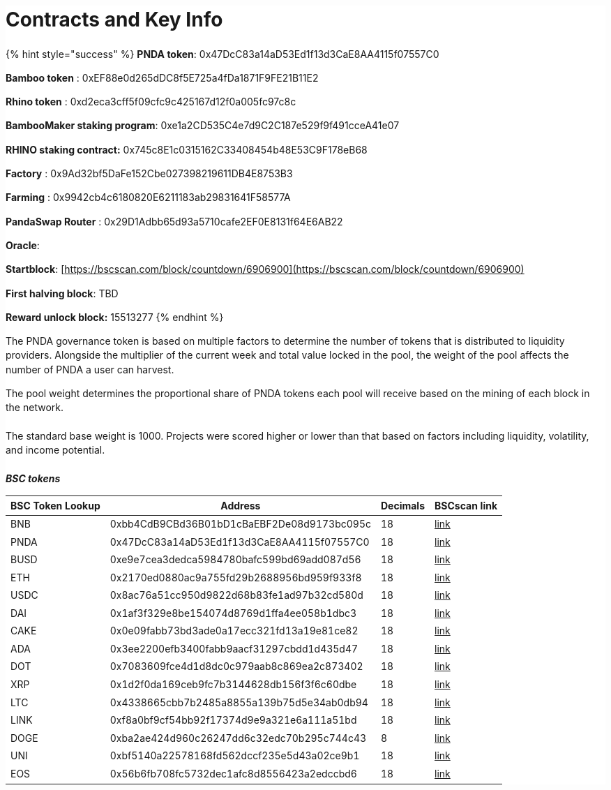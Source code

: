 # Contracts and Key Info

{% hint style="success" %}
**PNDA token**: 0x47DcC83a14aD53Ed1f13d3CaE8AA4115f07557C0

**Bamboo token** : 0xEF88e0d265dDC8f5E725a4fDa1871F9FE21B11E2

**Rhino token** : 0xd2eca3cff5f09cfc9c425167d12f0a005fc97c8c

**BambooMaker staking program**: 0xe1a2CD535C4e7d9C2C187e529f9f491cceA41e07

**RHINO staking contract:** 0x745c8E1c0315162C33408454b48E53C9F178eB68

**Factory** : 0x9Ad32bf5DaFe152Cbe027398219611DB4E8753B3

**Farming** : 0x9942cb4c6180820E6211183ab29831641F58577A

**PandaSwap Router** : 0x29D1Adbb65d93a5710cafe2EF0E8131f64E6AB22

**Oracle**:

**Startblock**: [https://bscscan.com/block/countdown/6906900](https://bscscan.com/block/countdown/6906900)

**First halving block**: TBD

**Reward unlock block:** 15513277
{% endhint %}

The PNDA governance token is based on multiple factors to determine the number of tokens that is distributed to liquidity providers. Alongside the multiplier of the current week and total value locked in the pool, the weight of the pool affects the number of PNDA a user can harvest.

The pool weight determines the proportional share of PNDA tokens each pool will receive based on the mining of each block in the network.\
\
The standard base weight is 1000. Projects were scored higher or lower than that based on factors including liquidity, volatility, and income potential.\
\
_**BSC tokens**_

| BSC Token Lookup | Address                                    | Decimals | BSCscan link                                                                 |
| ---------------- | ------------------------------------------ | -------- | ---------------------------------------------------------------------------- |
| BNB              | 0xbb4CdB9CBd36B01bD1cBaEBF2De08d9173bc095c | 18       | [link](https://bscscan.com/token/0xbb4CdB9CBd36B01bD1cBaEBF2De08d9173bc095c) |
| PNDA             | 0x47DcC83a14aD53Ed1f13d3CaE8AA4115f07557C0 | 18       | [link](https://bscscan.com/token/0x47DcC83a14aD53Ed1f13d3CaE8AA4115f07557C0) |
| BUSD             | 0xe9e7cea3dedca5984780bafc599bd69add087d56 | 18       | [link](https://bscscan.com/token/0xe9e7cea3dedca5984780bafc599bd69add087d56) |
| ETH              | 0x2170ed0880ac9a755fd29b2688956bd959f933f8 | 18       | [link](https://bscscan.com/token/0x2170ed0880ac9a755fd29b2688956bd959f933f8) |
| USDC             | 0x8ac76a51cc950d9822d68b83fe1ad97b32cd580d | 18       | [link](https://bscscan.com/token/0x8ac76a51cc950d9822d68b83fe1ad97b32cd580d) |
| DAI              | 0x1af3f329e8be154074d8769d1ffa4ee058b1dbc3 | 18       | [link](https://bscscan.com/token/0x1af3f329e8be154074d8769d1ffa4ee058b1dbc3) |
| CAKE             | 0x0e09fabb73bd3ade0a17ecc321fd13a19e81ce82 | 18       | [link](https://bscscan.com/token/0x0e09fabb73bd3ade0a17ecc321fd13a19e81ce82) |
| ADA              | 0x3ee2200efb3400fabb9aacf31297cbdd1d435d47 | 18       | [link](https://bscscan.com/token/0x3ee2200efb3400fabb9aacf31297cbdd1d435d47) |
| DOT              | 0x7083609fce4d1d8dc0c979aab8c869ea2c873402 | 18       | [link](https://bscscan.com/token/0x7083609fce4d1d8dc0c979aab8c869ea2c873402) |
| XRP              | 0x1d2f0da169ceb9fc7b3144628db156f3f6c60dbe | 18       | [link](https://bscscan.com/token/0x1d2f0da169ceb9fc7b3144628db156f3f6c60dbe) |
| LTC              | 0x4338665cbb7b2485a8855a139b75d5e34ab0db94 | 18       | [link](https://bscscan.com/token/0x4338665cbb7b2485a8855a139b75d5e34ab0db94) |
| LINK             | 0xf8a0bf9cf54bb92f17374d9e9a321e6a111a51bd | 18       | [link](https://bscscan.com/token/0xf8a0bf9cf54bb92f17374d9e9a321e6a111a51bd) |
| DOGE             | 0xba2ae424d960c26247dd6c32edc70b295c744c43 | 8        | [link](https://bscscan.com/token/0xba2ae424d960c26247dd6c32edc70b295c744c43) |
| UNI              | 0xbf5140a22578168fd562dccf235e5d43a02ce9b1 | 18       | [link](https://bscscan.com/token/0xbf5140a22578168fd562dccf235e5d43a02ce9b1) |
| EOS              | 0x56b6fb708fc5732dec1afc8d8556423a2edccbd6 | 18       | [link](https://bscscan.com/token/0x56b6fb708fc5732dec1afc8d8556423a2edccbd6) |